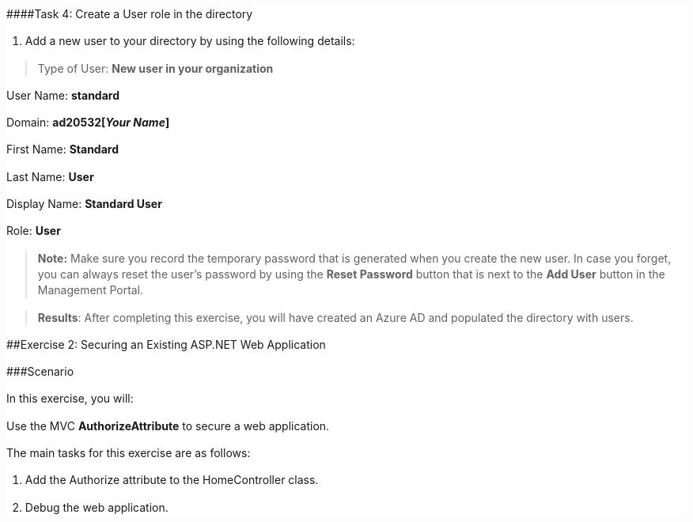 

####Task 4:	Create a User role in the directory


1.  Add a new user to your directory by using the following details:



>  Type of User: **New user in your organization**

>
  User Name: **standard**

>
  Domain: **ad20532[*Your Name*]**

>
  First Name: **Standard**

>
  Last Name: **User**

>
  Display Name: **Standard User**

>
  Role: **User**


>   **Note:** Make sure you record the temporary
 password that is generated when you create the new user. In case you
 forget, you can always reset the user’s password by using the **Reset
 Password** button that is next to the **Add User** button in the
 Management Portal.



>  **Results**: After completing this exercise, you will have created an
Azure AD and populated the directory with users.



##Exercise 2:	Securing an Existing ASP.NET Web Application



###Scenario



In this exercise, you will:



Use the MVC **AuthorizeAttribute** to secure a web application.



The main tasks for this exercise are as follows:



1.	Add the Authorize attribute to the HomeController class.


2.	Debug the web application.


